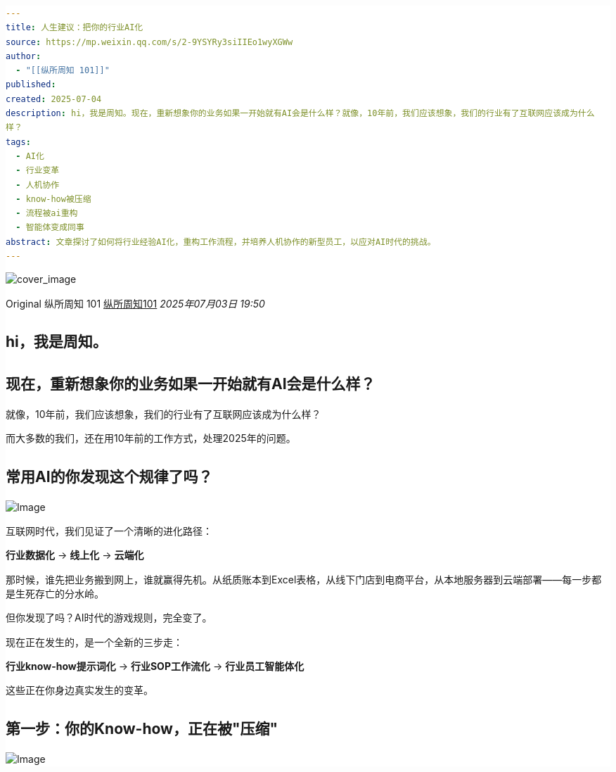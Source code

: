```yaml
---
title: 人生建议：把你的行业AI化
source: https://mp.weixin.qq.com/s/2-9YSYRy3siIIEo1wyXGWw
author:
  - "[[纵所周知 101]]"
published: 
created: 2025-07-04
description: hi，我是周知。现在，重新想象你的业务如果一开始就有AI会是什么样？就像，10年前，我们应该想象，我们的行业有了互联网应该成为什么样？
tags:
  - AI化
  - 行业变革
  - 人机协作
  - know-how被压缩
  - 流程被ai重构
  - 智能体变成同事
abstract: 文章探讨了如何将行业经验AI化，重构工作流程，并培养人机协作的新型员工，以应对AI时代的挑战。
---
```

![cover_image](https://mmbiz.qpic.cn/mmbiz_jpg/CD0BoXUxz2k1tIKGk4BG6t1NE7bY7SXzDQv8XW1pBoPFWIS3pXAMjXRYtk1s99WqjfNSLTLqMDl29O8jam6Viag/0?wx_fmt=jpeg)

Original 纵所周知 101 [纵所周知101](https://mp.weixin.qq.com/s/) *2025年07月03日 19:50*

## hi，我是周知。

## 现在，重新想象你的业务如果一开始就有AI会是什么样？

就像，10年前，我们应该想象，我们的行业有了互联网应该成为什么样？

而大多数的我们，还在用10年前的工作方式，处理2025年的问题。

## 常用AI的你发现这个规律了吗？

![Image](https://mmbiz.qpic.cn/mmbiz_png/CD0BoXUxz2k1tIKGk4BG6t1NE7bY7SXzX2Afo0y4bvVg1fiafia9JLwhqj0l0pLOpPBSyhojUm4cn0MQlgeDgic4Q/640?wx_fmt=png&from=appmsg&watermark=1&tp=webp&wxfrom=5&wx_lazy=1)

互联网时代，我们见证了一个清晰的进化路径：

**行业数据化** → **线上化** → **云端化**

那时候，谁先把业务搬到网上，谁就赢得先机。从纸质账本到Excel表格，从线下门店到电商平台，从本地服务器到云端部署——每一步都是生死存亡的分水岭。

但你发现了吗？AI时代的游戏规则，完全变了。

现在正在发生的，是一个全新的三步走：

**行业know-how提示词化** → **行业SOP工作流化** → **行业员工智能体化**

这些正在你身边真实发生的变革。

## 第一步：你的Know-how，正在被"压缩"

![Image](https://mmbiz.qpic.cn/mmbiz_png/CD0BoXUxz2k1tIKGk4BG6t1NE7bY7SXzbZmLnBPDRpQE0XuAOFgN6UCH9dgS5t6rg8T6g286rLcZq8DssRWtEQ/640?wx_fmt=png&from=appmsg&watermark=1&tp=webp&wxfrom=5&wx_lazy=1)
